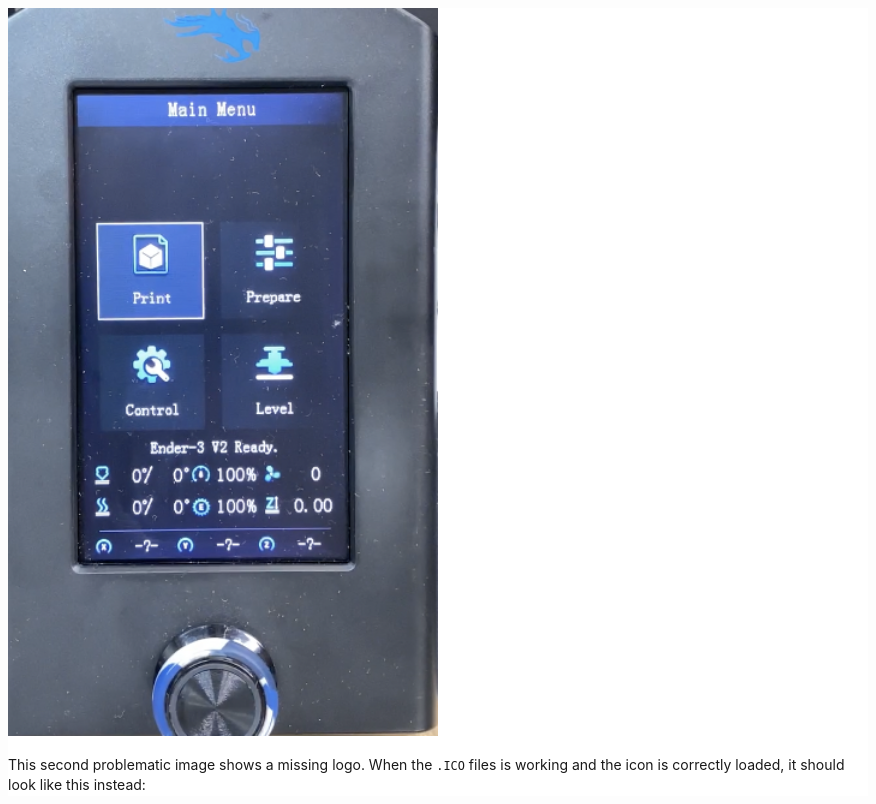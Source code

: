 <img src="images/documentation/Ender3V2-missing-logo.png"  style="height:50%; width:50%" >

This second problematic image shows a missing logo. When the `.ICO` files is working and the icon is correctly loaded, it should look like this instead:

